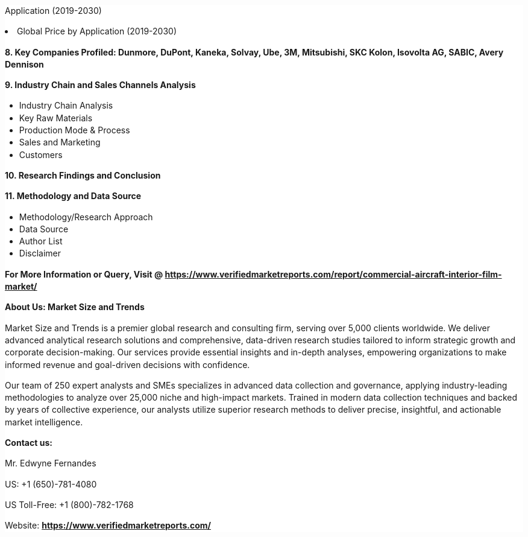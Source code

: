 Application (2019-2030)</li><li>Global Price by Application (2019-2030)</li></ul><p><strong>8. Key Companies Profiled: Dunmore, DuPont, Kaneka, Solvay, Ube, 3M, Mitsubishi, SKC Kolon, Isovolta AG, SABIC, Avery Dennison</strong></p><p><strong>9. Industry Chain and Sales Channels Analysis</strong></p><ul><li>Industry Chain Analysis</li><li>Key Raw Materials</li><li>Production Mode &amp; Process</li><li>Sales and Marketing</li><li>Customers</li></ul><p><strong>10. Research Findings and Conclusion</strong></p><p><strong>11. Methodology and Data Source</strong></p><ul><li>Methodology/Research Approach</li><li>Data Source</li><li>Author List</li><li>Disclaimer</li></ul></p><p><strong>For More Information or Query, Visit @ <a href="https://www.verifiedmarketreports.com/report/commercial-aircraft-interior-film-market/">https://www.verifiedmarketreports.com/report/commercial-aircraft-interior-film-market/</a></strong></p><p><strong>About Us: Market Size and Trends</strong></p><p>Market Size and Trends is a premier global research and consulting firm, serving over 5,000 clients worldwide. We deliver advanced analytical research solutions and comprehensive, data-driven research studies tailored to inform strategic growth and corporate decision-making. Our services provide essential insights and in-depth analyses, empowering organizations to make informed revenue and goal-driven decisions with confidence.</p><p>Our team of 250 expert analysts and SMEs specializes in advanced data collection and governance, applying industry-leading methodologies to analyze over 25,000 niche and high-impact markets. Trained in modern data collection techniques and backed by years of collective experience, our analysts utilize superior research methods to deliver precise, insightful, and actionable market intelligence.</p><p><strong>Contact us:</strong></p><p>Mr. Edwyne Fernandes</p><p>US: +1 (650)-781-4080</p><p>US Toll-Free: +1 (800)-782-1768</p><p>Website: <strong><a href="https://www.verifiedmarketreports.com/">https://www.verifiedmarketreports.com/</a></strong></p>
